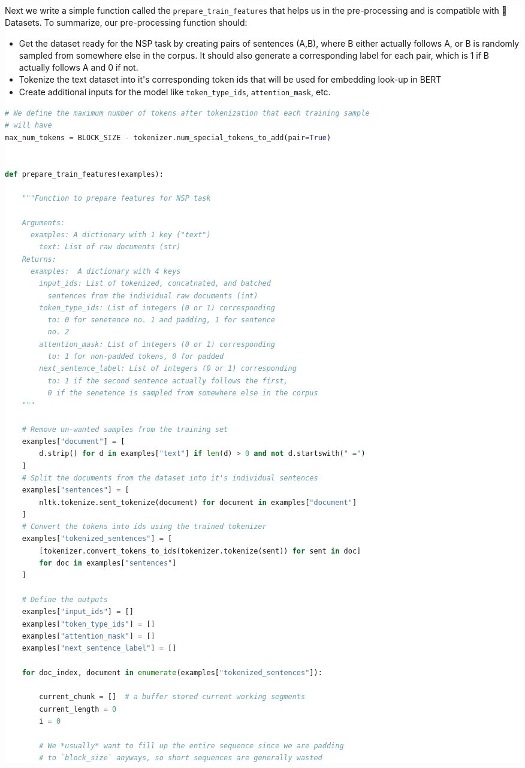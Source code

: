 Next we write a simple function called the `prepare_train_features` that helps us in the pre-processing and is compatible with 🤗 Datasets. To summarize, our pre-processing function should:

- Get the dataset ready for the NSP task by creating pairs of sentences (A,B), where B either actually follows A, or B is randomly sampled from somewhere else in the corpus. It should also generate a corresponding label for each pair, which is 1 if B actually follows A and 0 if not.
- Tokenize the text dataset into it's corresponding token ids that will be used for embedding look-up in BERT
- Create additional inputs for the model like `token_type_ids`, `attention_mask`, etc.

```python
# We define the maximum number of tokens after tokenization that each training sample
# will have
max_num_tokens = BLOCK_SIZE - tokenizer.num_special_tokens_to_add(pair=True)


def prepare_train_features(examples):

    """Function to prepare features for NSP task

    Arguments:
      examples: A dictionary with 1 key ("text")
        text: List of raw documents (str)
    Returns:
      examples:  A dictionary with 4 keys
        input_ids: List of tokenized, concatnated, and batched
          sentences from the individual raw documents (int)
        token_type_ids: List of integers (0 or 1) corresponding
          to: 0 for senetence no. 1 and padding, 1 for sentence
          no. 2
        attention_mask: List of integers (0 or 1) corresponding
          to: 1 for non-padded tokens, 0 for padded
        next_sentence_label: List of integers (0 or 1) corresponding
          to: 1 if the second sentence actually follows the first,
          0 if the senetence is sampled from somewhere else in the corpus
    """

    # Remove un-wanted samples from the training set
    examples["document"] = [
        d.strip() for d in examples["text"] if len(d) > 0 and not d.startswith(" =")
    ]
    # Split the documents from the dataset into it's individual sentences
    examples["sentences"] = [
        nltk.tokenize.sent_tokenize(document) for document in examples["document"]
    ]
    # Convert the tokens into ids using the trained tokenizer
    examples["tokenized_sentences"] = [
        [tokenizer.convert_tokens_to_ids(tokenizer.tokenize(sent)) for sent in doc]
        for doc in examples["sentences"]
    ]

    # Define the outputs
    examples["input_ids"] = []
    examples["token_type_ids"] = []
    examples["attention_mask"] = []
    examples["next_sentence_label"] = []

    for doc_index, document in enumerate(examples["tokenized_sentences"]):

        current_chunk = []  # a buffer stored current working segments
        current_length = 0
        i = 0

        # We *usually* want to fill up the entire sequence since we are padding
        # to `block_size` anyways, so short sequences are generally wasted
```